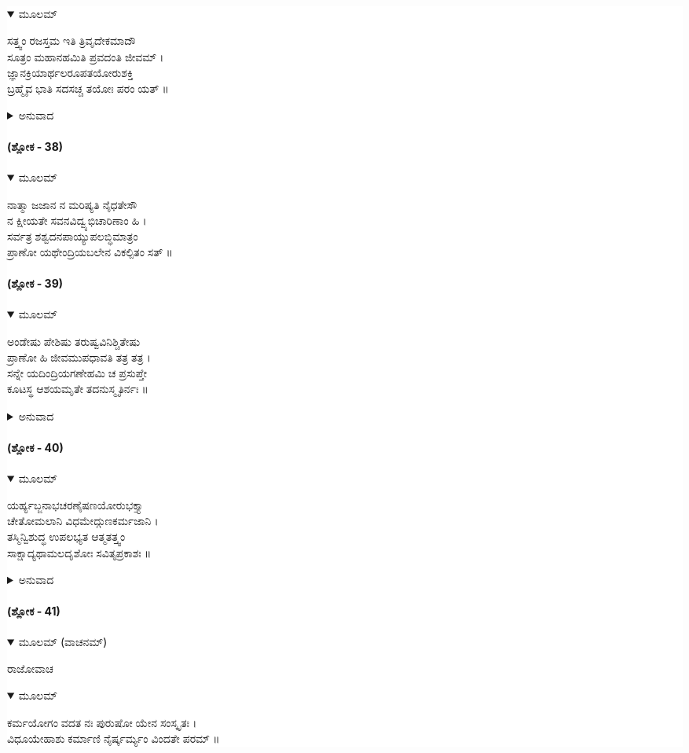 
<details open><summary>ಮೂಲಮ್</summary>

ಸತ್ತ್ವಂ ರಜಸ್ತಮ ಇತಿ ತ್ರಿವೃದೇಕಮಾದೌ  
ಸೂತ್ರಂ ಮಹಾನಹಮಿತಿ ಪ್ರವದಂತಿ ಜೀವಮ್ ।  
ಜ್ಞಾನಕ್ರಿಯಾರ್ಥಲರೂಪತಯೋರುಶಕ್ತಿ  
ಬ್ರಹ್ಮೈವ ಭಾತಿ ಸದಸಚ್ಚ ತಯೋಃ ಪರಂ ಯತ್  ॥
</details>

<details><summary>ಅನುವಾದ</summary></details>

#### (ಶ್ಲೋಕ - 38)


<details open><summary>ಮೂಲಮ್</summary>

ನಾತ್ಮಾ ಜಜಾನ ನ ಮರಿಷ್ಯತಿ ನೈಧತೇಸೌ  
ನ ಕ್ಷೀಯತೇ ಸವನವಿದ್ವ್ಯಭಿಚಾರಿಣಾಂ ಹಿ ।  
ಸರ್ವತ್ರ ಶಶ್ವದನಪಾಯ್ಯುಪಲಬ್ಧಿಮಾತ್ರಂ  
ಪ್ರಾಣೋ ಯಥೇಂದ್ರಿಯಬಲೇನ ವಿಕಲ್ಪಿತಂ ಸತ್  ॥
</details>

#### (ಶ್ಲೋಕ - 39)


<details open><summary>ಮೂಲಮ್</summary>

ಅಂಡೇಷು ಪೇಶಿಷು ತರುಷ್ವವಿನಿಶ್ಚಿತೇಷು  
ಪ್ರಾಣೋ ಹಿ ಜೀವಮುಪಧಾವತಿ ತತ್ರ ತತ್ರ ।  
ಸನ್ನೇ ಯದಿಂದ್ರಿಯಗಣೇಹಮಿ ಚ ಪ್ರಸುಪ್ತೇ  
ಕೂಟಸ್ಥ ಆಶಯಮೃತೇ ತದನುಸ್ಮೃತಿರ್ನಃ  ॥
</details>

<details><summary>ಅನುವಾದ</summary></details>

#### (ಶ್ಲೋಕ - 40)


<details open><summary>ಮೂಲಮ್</summary>

ಯರ್ಹ್ಯಬ್ಜನಾಭಚರಣೈಷಣಯೋರುಭಕ್ತ್ಯಾ  
ಚೇತೋಮಲಾನಿ ವಿಧಮೇದ್ಗುಣಕರ್ಮಜಾನಿ ।  
ತಸ್ಮಿನ್ವಿಶುದ್ಧ ಉಪಲಭ್ಯತ ಆತ್ಮತತ್ತ್ವಂ  
ಸಾಕ್ಷಾದ್ಯಥಾಮಲದೃಶೋಃ ಸವಿತೃಪ್ರಕಾಶಃ  ॥
</details>

<details><summary>ಅನುವಾದ</summary></details>

#### (ಶ್ಲೋಕ - 41)


<details open><summary>ಮೂಲಮ್ (ವಾಚನಮ್)</summary>

ರಾಜೋವಾಚ
</details>

<details open><summary>ಮೂಲಮ್</summary>

ಕರ್ಮಯೋಗಂ ವದತ ನಃ ಪುರುಷೋ ಯೇನ ಸಂಸ್ಕೃತಃ ।  
ವಿಧೂಯೇಹಾಶು ಕರ್ಮಾಣಿ ನೈರ್ಷ್ಕರ್ಮ್ಯಂ ವಿಂದತೇ ಪರಮ್ ॥
</details>
